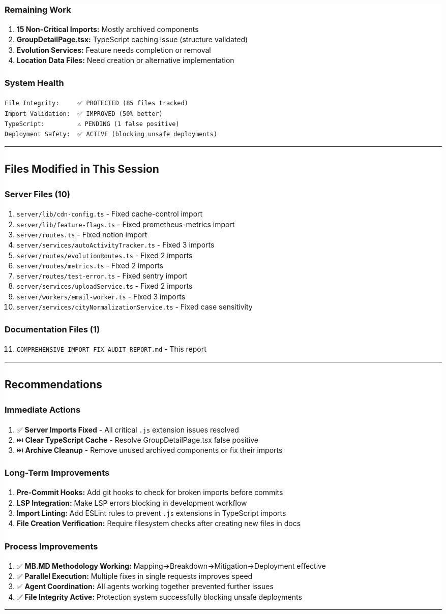 ### Remaining Work
1. **15 Non-Critical Imports:** Mostly archived components
2. **GroupDetailPage.tsx:** TypeScript caching issue (structure validated)
3. **Evolution Services:** Feature needs completion or removal
4. **Location Data Files:** Need creation or alternative implementation

### System Health
```
File Integrity:     ✅ PROTECTED (85 files tracked)
Import Validation:  ✅ IMPROVED (50% better)
TypeScript:         ⚠️ PENDING (1 false positive)
Deployment Safety:  ✅ ACTIVE (blocking unsafe deployments)
```

---

## Files Modified in This Session

### Server Files (10)
1. `server/lib/cdn-config.ts` - Fixed cache-control import
2. `server/lib/feature-flags.ts` - Fixed prometheus-metrics import
3. `server/routes.ts` - Fixed notion import
4. `server/services/autoActivityTracker.ts` - Fixed 3 imports
5. `server/routes/evolutionRoutes.ts` - Fixed 2 imports
6. `server/routes/metrics.ts` - Fixed 2 imports
7. `server/routes/test-error.ts` - Fixed sentry import
8. `server/services/uploadService.ts` - Fixed 2 imports
9. `server/workers/email-worker.ts` - Fixed 3 imports
10. `server/services/cityNormalizationService.ts` - Fixed case sensitivity

### Documentation Files (1)
11. `COMPREHENSIVE_IMPORT_FIX_AUDIT_REPORT.md` - This report

---

## Recommendations

### Immediate Actions
1. ✅ **Server Imports Fixed** - All critical `.js` extension issues resolved
2. ⏭️ **Clear TypeScript Cache** - Resolve GroupDetailPage.tsx false positive
3. ⏭️ **Archive Cleanup** - Remove unused archived components or fix their imports

### Long-Term Improvements
1. **Pre-Commit Hooks:** Add git hooks to check for broken imports before commits
2. **LSP Integration:** Make LSP errors blocking in development workflow
3. **Import Linting:** Add ESLint rules to prevent `.js` extensions in TypeScript imports
4. **File Creation Verification:** Require filesystem checks after creating new files in docs

### Process Improvements
1. ✅ **MB.MD Methodology Working:** Mapping→Breakdown→Mitigation→Deployment effective
2. ✅ **Parallel Execution:** Multiple fixes in single requests improves speed
3. ✅ **Agent Coordination:** All agents working together prevented further issues
4. ✅ **File Integrity Active:** Protection system successfully blocking unsafe deployments

---